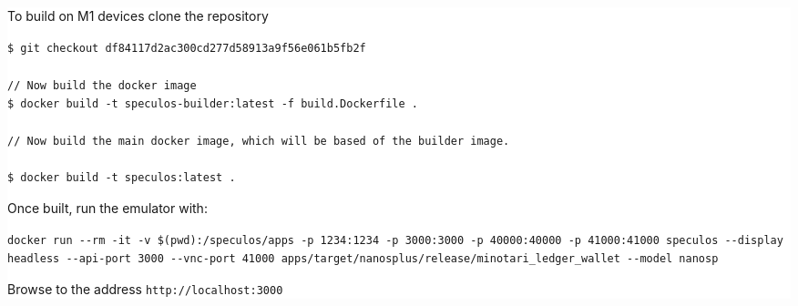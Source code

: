 To build on M1 devices clone the repository

```
$ git checkout df84117d2ac300cd277d58913a9f56e061b5fb2f

// Now build the docker image
$ docker build -t speculos-builder:latest -f build.Dockerfile .

// Now build the main docker image, which will be based of the builder image.

$ docker build -t speculos:latest .
```

Once built, run the emulator with:

```
docker run --rm -it -v $(pwd):/speculos/apps -p 1234:1234 -p 3000:3000 -p 40000:40000 -p 41000:41000 speculos --display headless --api-port 3000 --vnc-port 41000 apps/target/nanosplus/release/minotari_ledger_wallet --model nanosp
```

Browse to the address `http://localhost:3000`
